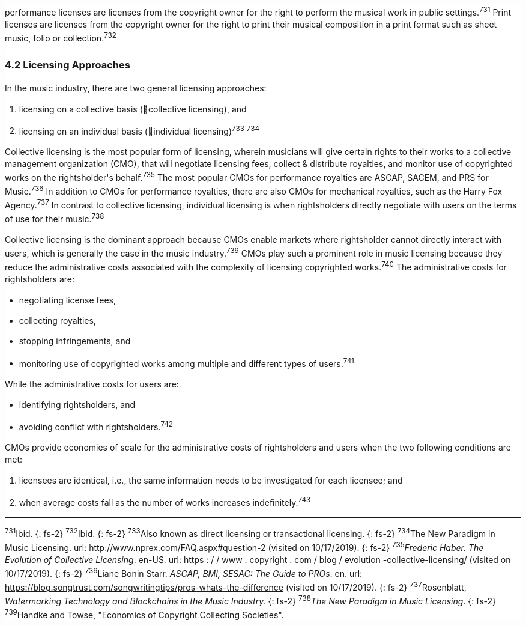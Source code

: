 performance licenses are licenses from the copyright owner for the right to perform the musical work in public settings.<sup>731</sup> Print licenses are licenses from the copyright owner for the right to print their musical composition in a print format such as sheet music, folio or collection.<sup>732</sup>

### 4.2 Licensing Approaches
In the music industry, there are two general licensing approaches:

1. licensing on a collective basis (collective licensing), and

1.  licensing on an individual basis (individual licensing)<sup>733</sup> <sup>734</sup>

Collective licensing is the most popular form of licensing, wherein musicians will give certain rights to their works to a collective management organization (CMO), that will negotiate licensing fees, collect & distribute royalties, and monitor use of copyrighted works on the rightsholder's behalf.<sup>735</sup> The most popular CMOs for performance royalties are ASCAP, SACEM, and PRS for Music.<sup>736</sup> In addition to CMOs for performance royalties, there are also CMOs for mechanical royalties, such as the Harry Fox Agency.<sup>737</sup> In contrast to collective licensing, individual licensing is when rightsholders directly negotiate with users on the terms of use for their music.<sup>738</sup>

Collective licensing is the dominant approach because CMOs enable markets where rightsholder cannot directly interact with users, which is generally the case in the music industry.<sup>739</sup> CMOs play such a prominent role in music licensing because they reduce the administrative costs associated with the complexity of licensing copyrighted works.<sup>740</sup> The administrative costs for rightsholders are:

- negotiating license fees,

- collecting royalties,

- stopping infringements, and

- monitoring use of copyrighted works among multiple and different types of users.<sup>741</sup>

While the administrative costs for users are:

- identifying rightsholders, and

- avoiding conflict with rightsholders.<sup>742</sup>

CMOs provide economies of scale for the administrative costs of rightsholders and users when the two following conditions are met:

1. licensees are identical, i.e., the same information needs to be investigated for each licensee; and

1. when average costs fall as the number of works increases indefinitely.<sup>743</sup>

***
<sup>731</sup>Ibid.
{: fs-2}
<sup>732</sup>Ibid.
{: fs-2}
<sup>733</sup>Also known as direct licensing or transactional licensing.
{: fs-2}
<sup>734</sup>The New Paradigm in Music Licensing. url: http://www.nprex.com/FAQ.aspx#question-2 (visited on 10/17/2019).
{: fs-2}
<sup>735</sup>*Frederic Haber. The Evolution of Collective Licensing*. en-US. url: https : / / www . copyright . com / blog / evolution -collective-licensing/ (visited on 10/17/2019).
{: fs-2}
<sup>736</sup>Liane Bonin Starr. *ASCAP, BMI, SESAC: The Guide to PROs*. en. url: https://blog.songtrust.com/songwritingtips/pros-whats-the-difference (visited on 10/17/2019).
{: fs-2}
<sup>737</sup>Rosenblatt, *Watermarking Technology and Blockchains in the Music Industry.*
{: fs-2}
<sup>738</sup>*The New Paradigm in Music Licensing*.
{: fs-2}
<sup>739</sup>Handke and Towse, "Economics of Copyright Collecting Societies".